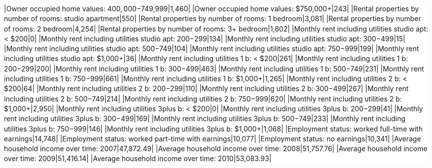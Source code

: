 |Owner occupied home values: $400,000-$749,999|1,460|
|Owner occupied home values: $750,000+|243|
|Rental properties by number of rooms: studio apartment|550|
|Rental properties by number of rooms: 1 bedroom|3,081|
|Rental properties by number of rooms: 2 bedroom|4,254|
|Rental properties by number of rooms: 3+ bedroom|1,802|
|Monthly rent including utilities studio apt: < $200|0|
|Monthly rent including utilities studio apt: $200-$299|134|
|Monthly rent including utilities studio apt: $300-$499|15|
|Monthly rent including utilities studio apt: $500-$749|104|
|Monthly rent including utilities studio apt: $750-$999|199|
|Monthly rent including utilities studio apt: $1,000+|36|
|Monthly rent including utilities 1 b: < $200|261|
|Monthly rent including utilities 1 b: $200-$299|200|
|Monthly rent including utilities 1 b: $300-$499|463|
|Monthly rent including utilities 1 b: $500-$749|231|
|Monthly rent including utilities 1 b: $750-$999|661|
|Monthly rent including utilities 1 b: $1,000+|1,265|
|Monthly rent including utilities 2 b: < $200|64|
|Monthly rent including utilities 2 b: $200-$299|110|
|Monthly rent including utilities 2 b: $300-$499|267|
|Monthly rent including utilities 2 b: $500-$749|214|
|Monthly rent including utilities 2 b: $750-$999|620|
|Monthly rent including utilities 2 b: $1,000+|2,950|
|Monthly rent including utilities 3plus b: < $200|0|
|Monthly rent including utilities 3plus b: $200-$299|41|
|Monthly rent including utilities 3plus b: $300-$499|169|
|Monthly rent including utilities 3plus b: $500-$749|233|
|Monthly rent including utilities 3plus b: $750-$999|146|
|Monthly rent including utilities 3plus b: $1,000+|1,068|
|Employment status: worked full-time with earnings|14,748|
|Employment status: worked part-time with earnings|10,077|
|Employment status: no earnings|10,341|
|Average household income over time: 2007|47,872.49|
|Average household income over time: 2008|51,757.76|
|Average household income over time: 2009|51,416.14|
|Average household income over time: 2010|53,083.93|